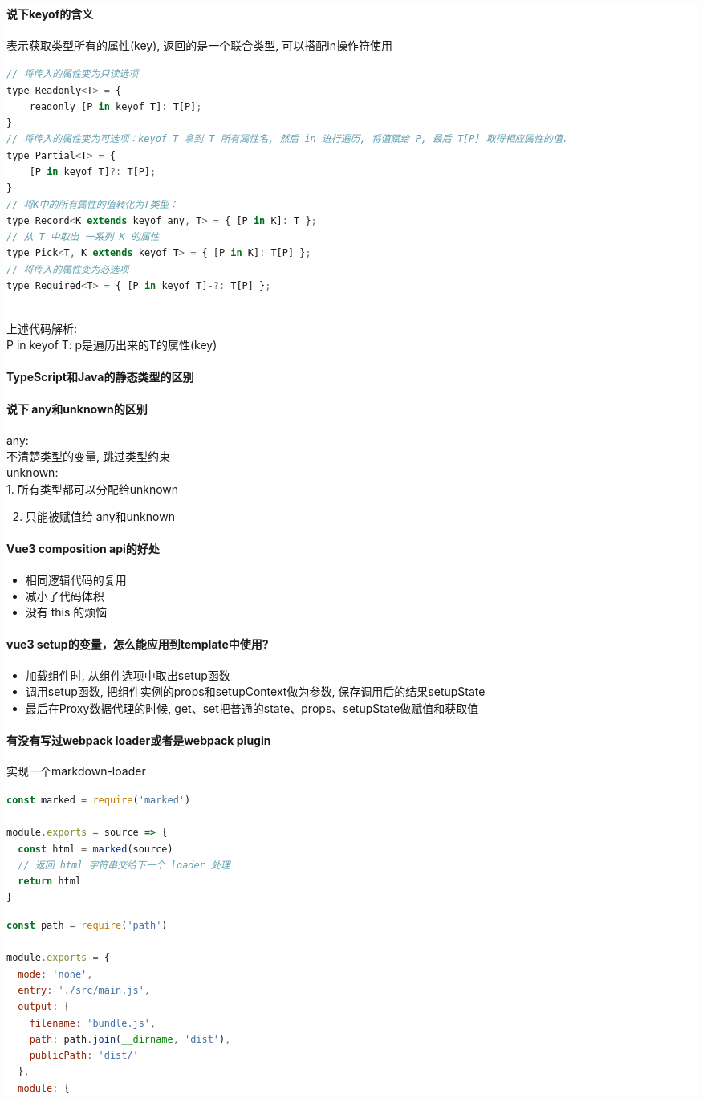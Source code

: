 <a name="BpLMJ"></a>
#### 说下keyof的含义
表示获取类型所有的属性(key), 返回的是一个联合类型, 可以搭配in操作符使用
```javascript
// 将传入的属性变为只读选项
type Readonly<T> = {
    readonly [P in keyof T]: T[P];
}
// 将传入的属性变为可选项：keyof T 拿到 T 所有属性名, 然后 in 进行遍历, 将值赋给 P, 最后 T[P] 取得相应属性的值.
type Partial<T> = {
    [P in keyof T]?: T[P];
}
// 将K中的所有属性的值转化为T类型：
type Record<K extends keyof any, T> = { [P in K]: T };
// 从 T 中取出 一系列 K 的属性
type Pick<T, K extends keyof T> = { [P in K]: T[P] };
// 将传入的属性变为必选项
type Required<T> = { [P in keyof T]-?: T[P] };
```
<br />上述代码解析:<br />P in keyof T: p是遍历出来的T的属性(key)
<a name="g0Xri"></a>
#### TypeScript和Java的静态类型的区别
<a name="fx3sE"></a>
#### 说下 any和unknown的区别
any:<br />不清楚类型的变量, 跳过类型约束<br />unknown:<br />  1.  所有类型都可以分配给unknown

2. 只能被赋值给 any和unknown 
<a name="xXaGo"></a>
#### Vue3 composition api的好处

- 相同逻辑代码的复用
- 减小了代码体积
- 没有 this 的烦恼
<a name="Ll65z"></a>
#### vue3 setup的变量，怎么能应用到template中使用?

- 加载组件时, 从组件选项中取出setup函数
- 调用setup函数, 把组件实例的props和setupContext做为参数, 保存调用后的结果setupState
- 最后在Proxy数据代理的时候, get、set把普通的state、props、setupState做赋值和获取值
<a name="VAbH2"></a>
#### 有没有写过webpack loader或者是webpack plugin
实现一个markdown-loader
```javascript
const marked = require('marked')

module.exports = source => {
  const html = marked(source)
  // 返回 html 字符串交给下一个 loader 处理
  return html
}
```
```javascript
const path = require('path')

module.exports = {
  mode: 'none',
  entry: './src/main.js',
  output: {
    filename: 'bundle.js',
    path: path.join(__dirname, 'dist'),
    publicPath: 'dist/'
  },
  module: {
```